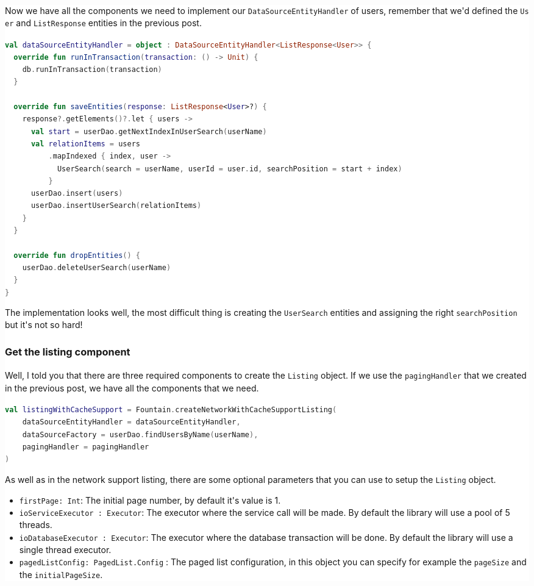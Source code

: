 Now we have all the components we need to implement our `DataSourceEntityHandler` of users, remember that we'd defined the `User` and `ListResponse` entities in the previous post.

```kotlin
val dataSourceEntityHandler = object : DataSourceEntityHandler<ListResponse<User>> {
  override fun runInTransaction(transaction: () -> Unit) {
    db.runInTransaction(transaction)
  }

  override fun saveEntities(response: ListResponse<User>?) {
    response?.getElements()?.let { users ->
      val start = userDao.getNextIndexInUserSearch(userName)
      val relationItems = users
          .mapIndexed { index, user ->
            UserSearch(search = userName, userId = user.id, searchPosition = start + index)
          }
      userDao.insert(users)
      userDao.insertUserSearch(relationItems)
    }
  }

  override fun dropEntities() {
    userDao.deleteUserSearch(userName)
  }
}
```
The implementation looks well, the most difficult thing is creating the `UserSearch` entities and assigning the right `searchPosition` but it's not so hard!


### Get the listing component

Well, I told you that there are three required components to create the `Listing` object.
If we use the `pagingHandler` that we created in the previous post, we have all the components that we need.

```kotlin
val listingWithCacheSupport = Fountain.createNetworkWithCacheSupportListing(
    dataSourceEntityHandler = dataSourceEntityHandler,
    dataSourceFactory = userDao.findUsersByName(userName),
    pagingHandler = pagingHandler
)
```

As well as in the network support listing, there are some optional parameters that you can use to setup the `Listing` object.

- `firstPage: Int`: The initial page number, by default it's value is 1.
- `ioServiceExecutor : Executor`: The executor where the service call will be made. By default the library will use a pool of 5 threads.
- `ioDatabaseExecutor : Executor`: The executor where the database transaction will be done. By default the library will use a single thread executor.
- `pagedListConfig: PagedList.Config` : The paged list configuration, in this object you can specify for example the `pageSize` and the `initialPageSize`. 
